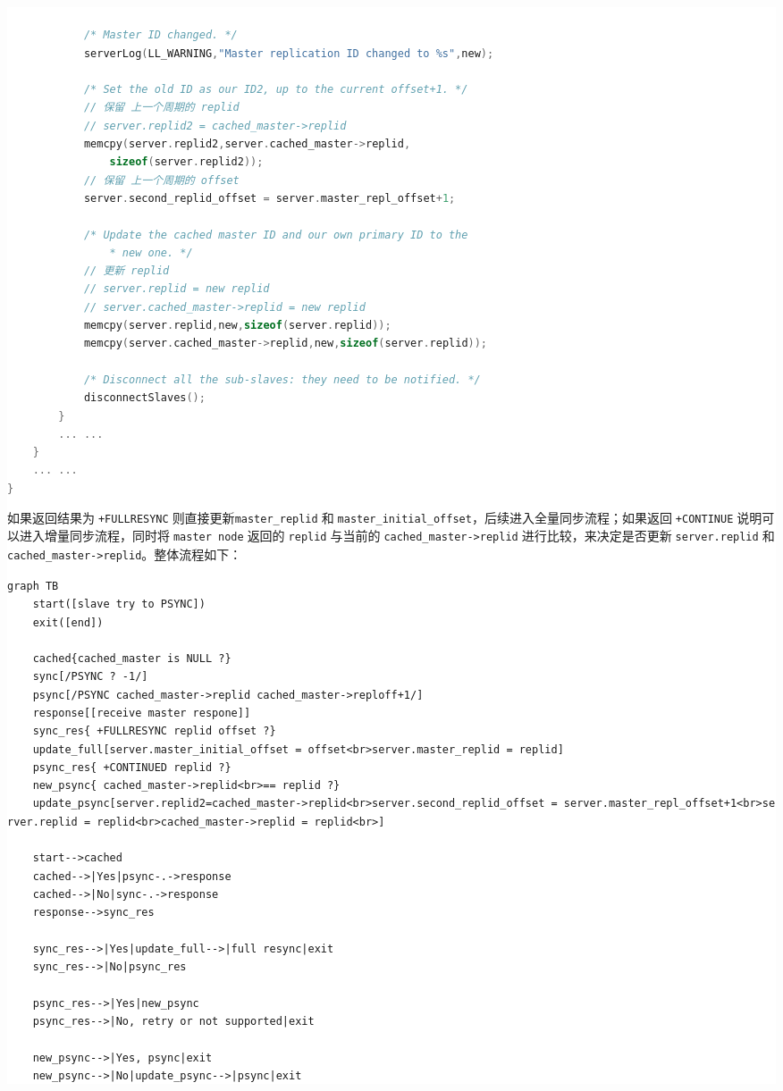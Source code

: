 ``` C
            
            /* Master ID changed. */
            serverLog(LL_WARNING,"Master replication ID changed to %s",new);

            /* Set the old ID as our ID2, up to the current offset+1. */
            // 保留 上一个周期的 replid
            // server.replid2 = cached_master->replid
            memcpy(server.replid2,server.cached_master->replid,
                sizeof(server.replid2));
            // 保留 上一个周期的 offset
            server.second_replid_offset = server.master_repl_offset+1;

            /* Update the cached master ID and our own primary ID to the
                * new one. */
            // 更新 replid
            // server.replid = new replid
            // server.cached_master->replid = new replid
            memcpy(server.replid,new,sizeof(server.replid));
            memcpy(server.cached_master->replid,new,sizeof(server.replid));

            /* Disconnect all the sub-slaves: they need to be notified. */
            disconnectSlaves();
        }
        ... ... 
    }
    ... ...
}
```

如果返回结果为 `+FULLRESYNC` 则直接更新`master_replid` 和 `master_initial_offset`，后续进入全量同步流程；如果返回 `+CONTINUE` 说明可以进入增量同步流程，同时将 `master node` 返回的 `replid` 与当前的 `cached_master->replid` 进行比较，来决定是否更新 `server.replid` 和 `cached_master->replid`。整体流程如下：

``` mermaid!
graph TB
    start([slave try to PSYNC])
    exit([end])

    cached{cached_master is NULL ?}
    sync[/PSYNC ? -1/]
    psync[/PSYNC cached_master->replid cached_master->reploff+1/]
    response[[receive master respone]]
    sync_res{ +FULLRESYNC replid offset ?}
    update_full[server.master_initial_offset = offset<br>server.master_replid = replid]
    psync_res{ +CONTINUED replid ?}
    new_psync{ cached_master->replid<br>== replid ?}
    update_psync[server.replid2=cached_master->replid<br>server.second_replid_offset = server.master_repl_offset+1<br>server.replid = replid<br>cached_master->replid = replid<br>]

    start-->cached
    cached-->|Yes|psync-.->response
    cached-->|No|sync-.->response
    response-->sync_res

    sync_res-->|Yes|update_full-->|full resync|exit
    sync_res-->|No|psync_res

    psync_res-->|Yes|new_psync
    psync_res-->|No, retry or not supported|exit

    new_psync-->|Yes, psync|exit
    new_psync-->|No|update_psync-->|psync|exit
```


[^1]: 陈雷. Redis 5设计与源码分析, 北京, 机械工业出版社, July 2020
[^2]: Redis Ltd. Replication. Aguest 25 2020, https://redis.io/topics/replication
[^3]: Souvik. Redis diskless replication: What, how, why and the caveats. March 8 2020, https://deepsource.io/blog/redis-diskless-replication/